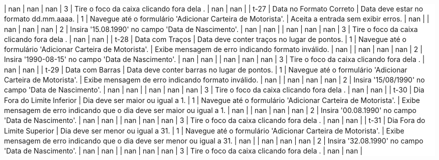 | nan                                                                        | nan                                    | nan                                                     | 3               | Tire o foco da caixa clicando fora dela .                   | nan                                                                                | nan          |
| t-27                                                                       | Data no Formato Correto                | Data deve estar no formato dd.mm.aaaa.                  | 1               | Navegue até o formulário 'Adicionar Carteira de Motorista'. | Aceita a entrada sem exibir erros.                                                 | nan          |
| nan                                                                        | nan                                    | nan                                                     | 2               | Insira '15.08.1990' no campo 'Data de Nascimento'.          | nan                                                                                | nan          |
| nan                                                                        | nan                                    | nan                                                     | 3               | Tire o foco da caixa clicando fora dela .                   | nan                                                                                | nan          |
| t-28                                                                       | Data com Traços                        | Data deve conter traços no lugar de pontos.             | 1               | Navegue até o formulário 'Adicionar Carteira de Motorista'. | Exibe mensagem de erro indicando formato inválido.                                 | nan          |
| nan                                                                        | nan                                    | nan                                                     | 2               | Insira '1990-08-15' no campo 'Data de Nascimento'.          | nan                                                                                | nan          |
| nan                                                                        | nan                                    | nan                                                     | 3               | Tire o foco da caixa clicando fora dela .                   | nan                                                                                | nan          |
| t-29                                                                       | Data com Barras                        | Data deve conter barras no lugar de pontos.             | 1               | Navegue até o formulário 'Adicionar Carteira de Motorista'. | Exibe mensagem de erro indicando formato inválido.                                 | nan          |
| nan                                                                        | nan                                    | nan                                                     | 2               | Insira '15/08/1990' no campo 'Data de Nascimento'.          | nan                                                                                | nan          |
| nan                                                                        | nan                                    | nan                                                     | 3               | Tire o foco da caixa clicando fora dela .                   | nan                                                                                | nan          |
| t-30                                                                       | Dia Fora do Limite Inferior            | Dia deve ser maior ou igual a 1.                        | 1               | Navegue até o formulário 'Adicionar Carteira de Motorista'. | Exibe mensagem de erro indicando que o dia deve ser maior ou igual a 1.            | nan          |
| nan                                                                        | nan                                    | nan                                                     | 2               | Insira '00.08.1990' no campo 'Data de Nascimento'.          | nan                                                                                | nan          |
| nan                                                                        | nan                                    | nan                                                     | 3               | Tire o foco da caixa clicando fora dela .                   | nan                                                                                | nan          |
| t-31                                                                       | Dia Fora do Limite Superior            | Dia deve ser menor ou igual a 31.                       | 1               | Navegue até o formulário 'Adicionar Carteira de Motorista'. | Exibe mensagem de erro indicando que o dia deve ser menor ou igual a 31.           | nan          |
| nan                                                                        | nan                                    | nan                                                     | 2               | Insira '32.08.1990' no campo 'Data de Nascimento'.          | nan                                                                                | nan          |
| nan                                                                        | nan                                    | nan                                                     | 3               | Tire o foco da caixa clicando fora dela .                   | nan                                                                                | nan          |